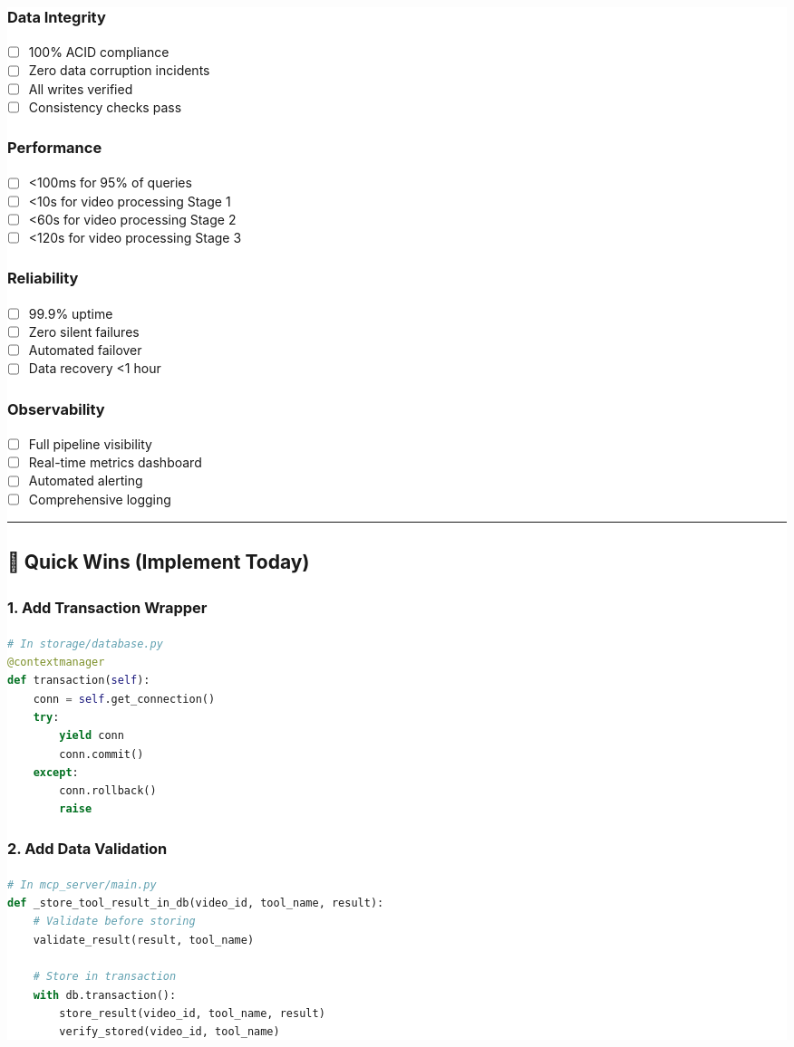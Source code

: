 ### Data Integrity
- [ ] 100% ACID compliance
- [ ] Zero data corruption incidents
- [ ] All writes verified
- [ ] Consistency checks pass

### Performance
- [ ] <100ms for 95% of queries
- [ ] <10s for video processing Stage 1
- [ ] <60s for video processing Stage 2
- [ ] <120s for video processing Stage 3

### Reliability
- [ ] 99.9% uptime
- [ ] Zero silent failures
- [ ] Automated failover
- [ ] Data recovery <1 hour

### Observability
- [ ] Full pipeline visibility
- [ ] Real-time metrics dashboard
- [ ] Automated alerting
- [ ] Comprehensive logging

---

## 🔧 Quick Wins (Implement Today)

### 1. Add Transaction Wrapper
```python
# In storage/database.py
@contextmanager
def transaction(self):
    conn = self.get_connection()
    try:
        yield conn
        conn.commit()
    except:
        conn.rollback()
        raise
```

### 2. Add Data Validation
```python
# In mcp_server/main.py
def _store_tool_result_in_db(video_id, tool_name, result):
    # Validate before storing
    validate_result(result, tool_name)
    
    # Store in transaction
    with db.transaction():
        store_result(video_id, tool_name, result)
        verify_stored(video_id, tool_name)
```
